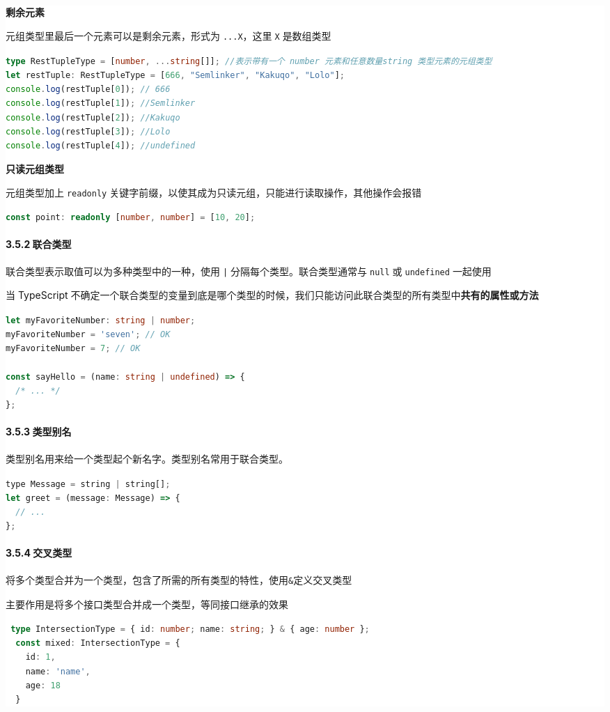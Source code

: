 **剩余元素**

元组类型里最后一个元素可以是剩余元素，形式为 `...X`，这里 `X` 是数组类型

```ts
type RestTupleType = [number, ...string[]]; //表示带有一个 number 元素和任意数量string 类型元素的元组类型
let restTuple: RestTupleType = [666, "Semlinker", "Kakuqo", "Lolo"];
console.log(restTuple[0]); // 666 
console.log(restTuple[1]); //Semlinker
console.log(restTuple[2]); //Kakuqo
console.log(restTuple[3]); //Lolo
console.log(restTuple[4]); //undefined
```

**只读元组类型**

元组类型加上 `readonly` 关键字前缀，以使其成为只读元组，只能进行读取操作，其他操作会报错

```ts
const point: readonly [number, number] = [10, 20];
```

#### 3.5.2 联合类型

联合类型表示取值可以为多种类型中的一种，使用 `|` 分隔每个类型。联合类型通常与 `null` 或 `undefined` 一起使用

当 TypeScript 不确定一个联合类型的变量到底是哪个类型的时候，我们只能访问此联合类型的所有类型中**共有的属性或方法**

```ts
let myFavoriteNumber: string | number;
myFavoriteNumber = 'seven'; // OK
myFavoriteNumber = 7; // OK

const sayHello = (name: string | undefined) => {
  /* ... */
};
```

#### 3.5.3 类型别名

类型别名用来给一个类型起个新名字。类型别名常用于联合类型。

```js
type Message = string | string[];
let greet = (message: Message) => {
  // ...
};
```

#### 3.5.4 交叉类型

将多个类型合并为一个类型，包含了所需的所有类型的特性，使用`&`定义交叉类型

主要作用是将多个接口类型合并成一个类型，等同接口继承的效果

```ts
 type IntersectionType = { id: number; name: string; } & { age: number };
  const mixed: IntersectionType = {
    id: 1,
    name: 'name',
    age: 18
  }
```

